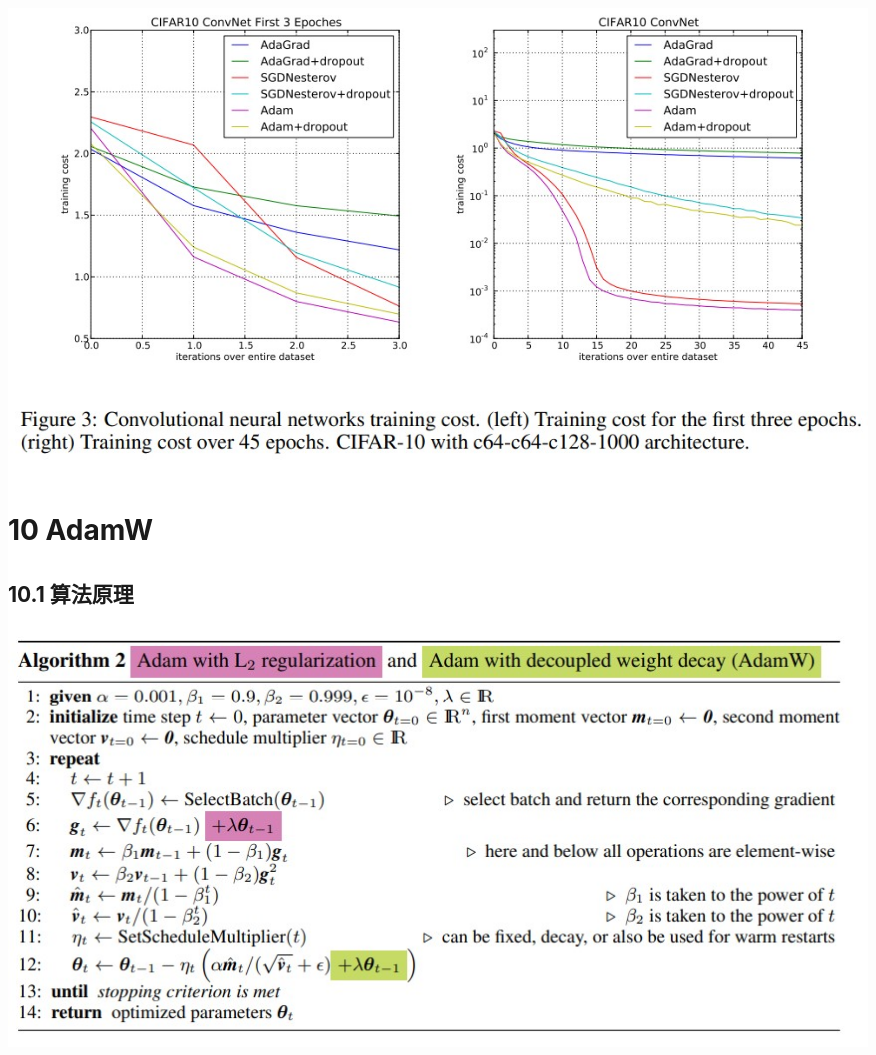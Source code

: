 ![figure10](images/optimizer-figure10.jpg)


# 10 AdamW
## 10.1 算法原理
![algorithm14](images/optimizer-algorithm14.jpg)
